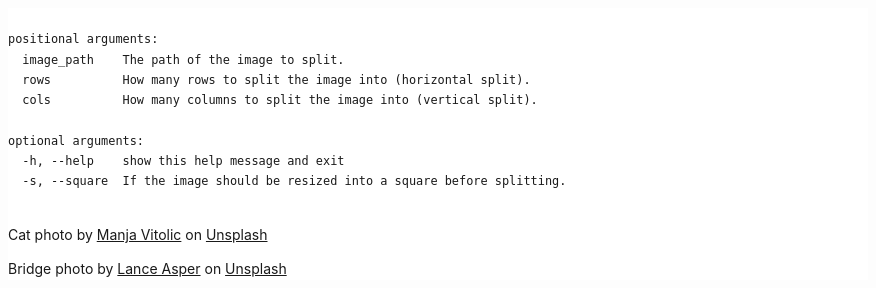 
```

positional arguments:
  image_path    The path of the image to split.
  rows          How many rows to split the image into (horizontal split).
  cols          How many columns to split the image into (vertical split).

optional arguments:
  -h, --help    show this help message and exit
  -s, --square  If the image should be resized into a square before splitting.


```

Cat photo by <a href="https://unsplash.com/@madhatterzone?utm_source=unsplash&utm_medium=referral&utm_content=creditCopyText">Manja Vitolic</a> on <a href="https://unsplash.com/?utm_source=unsplash&utm_medium=referral&utm_content=creditCopyText">Unsplash</a>
  
Bridge photo by <a href="https://unsplash.com/@lance_asper?utm_source=unsplash&utm_medium=referral&utm_content=creditCopyText">Lance Asper</a> on <a href="https://unsplash.com/s/photos/bridge?utm_source=unsplash&utm_medium=referral&utm_content=creditCopyText">Unsplash</a>


